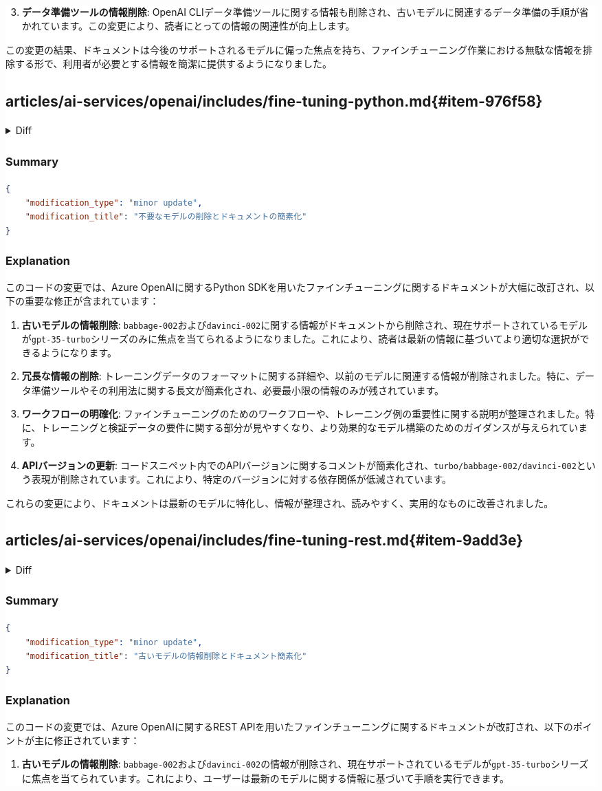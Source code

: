 3. **データ準備ツールの情報削除**: OpenAI CLIデータ準備ツールに関する情報も削除され、古いモデルに関連するデータ準備の手順が省かれています。この変更により、読者にとっての情報の関連性が向上します。

この変更の結果、ドキュメントは今後のサポートされるモデルに偏った焦点を持ち、ファインチューニング作業における無駄な情報を排除する形で、利用者が必要とする情報を簡潔に提供するようになりました。

## articles/ai-services/openai/includes/fine-tuning-python.md{#item-976f58}

<details><summary>Diff</summary></details>

### Summary

```json
{
    "modification_type": "minor update",
    "modification_title": "不要なモデルの削除とドキュメントの簡素化"
}
```

### Explanation
このコードの変更では、Azure OpenAIに関するPython SDKを用いたファインチューニングに関するドキュメントが大幅に改訂され、以下の重要な修正が含まれています：

1. **古いモデルの情報削除**: `babbage-002`および`davinci-002`に関する情報がドキュメントから削除され、現在サポートされているモデルが`gpt-35-turbo`シリーズのみに焦点を当てられるようになりました。これにより、読者は最新の情報に基づいてより適切な選択ができるようになります。

2. **冗長な情報の削除**: トレーニングデータのフォーマットに関する詳細や、以前のモデルに関連する情報が削除されました。特に、データ準備ツールやその利用法に関する長文が簡素化され、必要最小限の情報のみが残されています。

3. **ワークフローの明確化**: ファインチューニングのためのワークフローや、トレーニング例の重要性に関する説明が整理されました。特に、トレーニングと検証データの要件に関する部分が見やすくなり、より効果的なモデル構築のためのガイダンスが与えられています。

4. **APIバージョンの更新**: コードスニペット内でのAPIバージョンに関するコメントが簡素化され、`turbo/babbage-002/davinci-002`という表現が削除されています。これにより、特定のバージョンに対する依存関係が低減されています。

これらの変更により、ドキュメントは最新のモデルに特化し、情報が整理され、読みやすく、実用的なものに改善されました。

## articles/ai-services/openai/includes/fine-tuning-rest.md{#item-9add3e}

<details><summary>Diff</summary></details>

### Summary

```json
{
    "modification_type": "minor update",
    "modification_title": "古いモデルの情報削除とドキュメント簡素化"
}
```

### Explanation
このコードの変更では、Azure OpenAIに関するREST APIを用いたファインチューニングに関するドキュメントが改訂され、以下のポイントが主に修正されています：

1. **古いモデルの情報削除**: `babbage-002`および`davinci-002`の情報が削除され、現在サポートされているモデルが`gpt-35-turbo`シリーズに焦点を当てられています。これにより、ユーザーは最新のモデルに関する情報に基づいて手順を実行できます。
